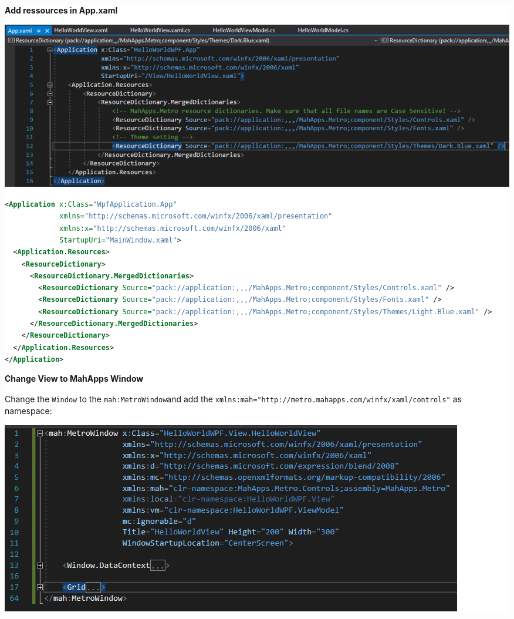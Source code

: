 
**Add ressources in App.xaml**

[![MahApps Preview](/assets/images/coding/wpf/theme-mahApps/ressources-app.xaml.png)](/assets/images/coding/wpf/theme-mahApps/ressources-app.xaml.png)

```xml
<Application x:Class="WpfApplication.App"
             xmlns="http://schemas.microsoft.com/winfx/2006/xaml/presentation"
             xmlns:x="http://schemas.microsoft.com/winfx/2006/xaml"
             StartupUri="MainWindow.xaml">
  <Application.Resources>
    <ResourceDictionary>
      <ResourceDictionary.MergedDictionaries>
        <ResourceDictionary Source="pack://application:,,,/MahApps.Metro;component/Styles/Controls.xaml" />
        <ResourceDictionary Source="pack://application:,,,/MahApps.Metro;component/Styles/Fonts.xaml" />
        <ResourceDictionary Source="pack://application:,,,/MahApps.Metro;component/Styles/Themes/Light.Blue.xaml" />
      </ResourceDictionary.MergedDictionaries>
    </ResourceDictionary>
  </Application.Resources>
</Application>
```

**Change View to MahApps Window**

Change the `Window` to the `mah:MetroWindow`and add the `xmlns:mah="http://metro.mahapps.com/winfx/xaml/controls"` as namespace:

[![MahApps Preview](/assets/images/coding/wpf/theme-mahApps/mahApp-window-View.png)](/assets/images/coding/wpf/theme-mahApps/mahApp-window-View.png)
